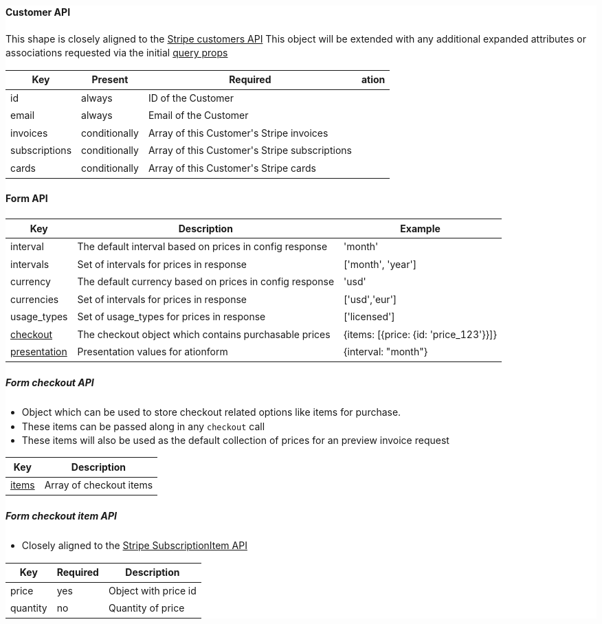 #### Customer API

This shape is closely aligned to the [Stripe customers API](https://stripe.com/docs/api/customer/object)
This object will be extended with any additional expanded attributes or associations requested via the initial [query props](#query-props)

| Key           | Present       | Required                                      | ation |
| ------------- | ------------- | --------------------------------------------- | ----- |
| id            | always        | ID of the Customer                            |
| email         | always        | Email of the Customer                         |
| invoices      | conditionally | Array of this Customer's Stripe invoices      |
| subscriptions | conditionally | Array of this Customer's Stripe subscriptions |
| cards         | conditionally | Array of this Customer's Stripe cards         |

#### Form API

| Key                                    | Description                                             | Example                               |
| -------------------------------------- | ------------------------------------------------------- | ------------------------------------- |
| interval                               | The default interval based on prices in config response | 'month'                               |
| intervals                              | Set of intervals for prices in response                 | ['month', 'year']                     |
| currency                               | The default currency based on prices in config response | 'usd'                                 |
| currencies                             | Set of intervals for prices in response                 | ['usd','eur']                         |
| usage_types                            | Set of usage_types for prices in response               | ['licensed']                          |
| [checkout](#form-checkout-api)         | The checkout object which contains purchasable prices   | {items: [{price: {id: 'price_123'}}]} |
| [presentation](#form-presentation-api) | Presentation values for ationform                       | {interval: "month"}                   |

##### Form checkout API

- Object which can be used to store checkout related options like items for purchase.
- These items can be passed along in any `checkout` call
- These items will also be used as the default collection of prices for an preview invoice request

| Key                              | Description             |
| -------------------------------- | ----------------------- |
| [items](#form-checkout-item-api) | Array of checkout items |

##### Form checkout item API

- Closely aligned to the [Stripe SubscriptionItem API](https://stripe.com/docs/api/subscription_items/object)

| Key      | Required | Description          |
| -------- | -------- | -------------------- |
| price    | yes      | Object with price id |
| quantity | no       | Quantity of price    |
